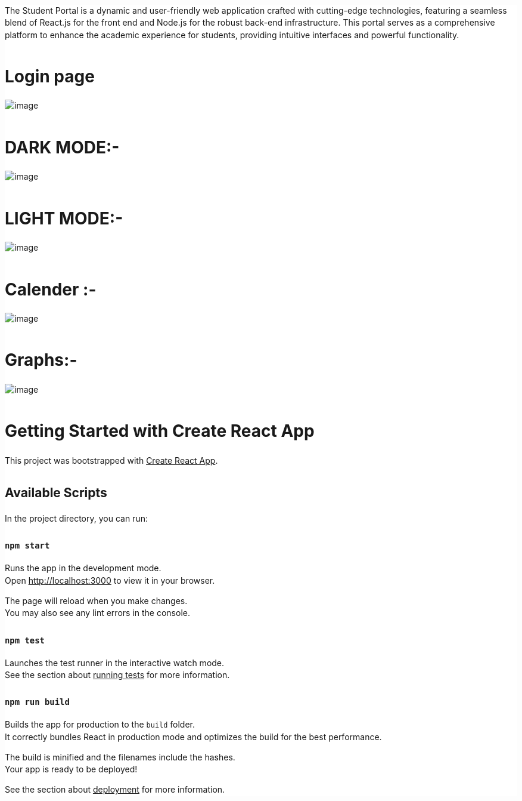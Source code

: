 The Student Portal is a dynamic and user-friendly web application crafted with cutting-edge technologies, featuring a seamless blend of React.js for the front end and Node.js for the robust back-end infrastructure. This portal serves as a comprehensive platform to enhance the academic experience for students, providing intuitive interfaces and powerful functionality.
<h1>Login page</h1>
<img width="960" alt="image" src="https://github.com/Yashcodes04/StudentsPortal-Web-Dev-project/assets/143002423/65547f19-1f4d-4ce1-a45c-9cd45b11350e">
<h1>DARK MODE:-</h1>
<img width="953" alt="image" src="https://github.com/Yashcodes04/StudentsPortal-Web-Dev-project/assets/143002423/84e75019-6dba-4e3b-ae89-5260be757bb9">
<h1>LIGHT MODE:- </h1>
<img width="960" alt="image" src="https://github.com/Yashcodes04/StudentsPortal-Web-Dev-project/assets/143002423/debed5ec-82ea-468a-8e63-12b28b5e5fac">
<h1>Calender :-</h1> 
<img width="960" alt="image" src="https://github.com/Yashcodes04/StudentsPortal-Web-Dev-project/assets/143002423/43f419cd-e6f5-4f7e-bb2e-7b1ee7f3665d">
<h1>Graphs:-</h1>
<img width="951" alt="image" src="https://github.com/Yashcodes04/StudentsPortal-Web-Dev-project/assets/143002423/0d47240a-1936-4fe9-b534-a766f0399894">


# Getting Started with Create React App

This project was bootstrapped with [Create React App](https://github.com/facebook/create-react-app).

## Available Scripts

In the project directory, you can run:

### `npm start`

Runs the app in the development mode.\
Open [http://localhost:3000](http://localhost:3000) to view it in your browser.

The page will reload when you make changes.\
You may also see any lint errors in the console.

### `npm test`

Launches the test runner in the interactive watch mode.\
See the section about [running tests](https://facebook.github.io/create-react-app/docs/running-tests) for more information.

### `npm run build`

Builds the app for production to the `build` folder.\
It correctly bundles React in production mode and optimizes the build for the best performance.

The build is minified and the filenames include the hashes.\
Your app is ready to be deployed!

See the section about [deployment](https://facebook.github.io/create-react-app/docs/deployment) for more information.
